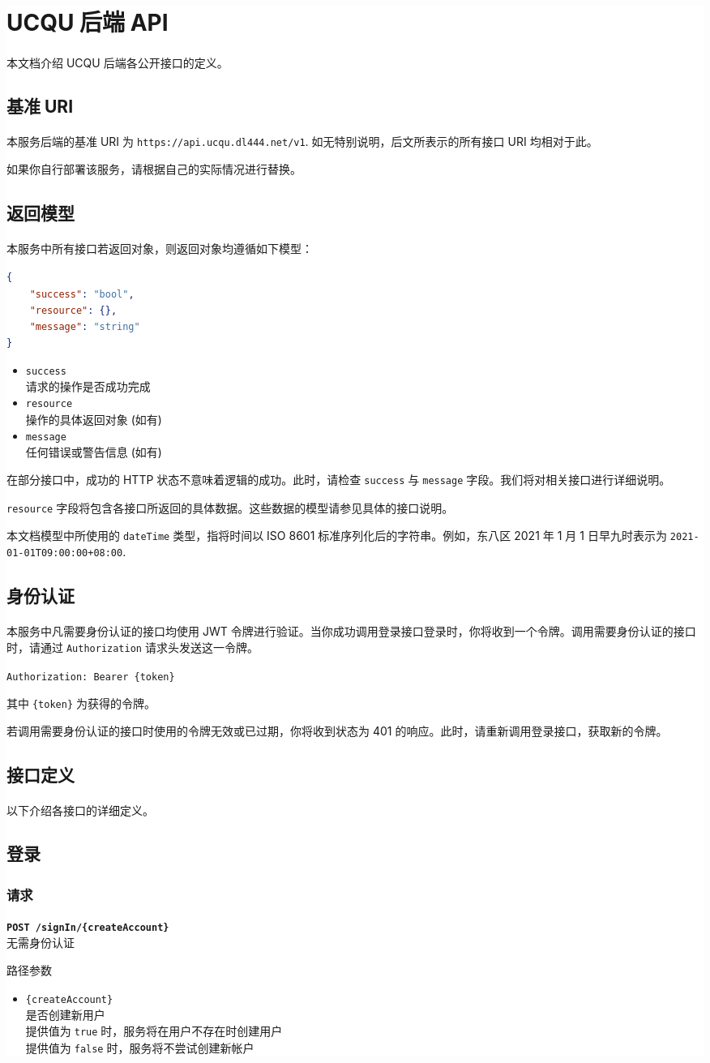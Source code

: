 # UCQU 后端 API
本文档介绍 UCQU 后端各公开接口的定义。

## 基准 URI
本服务后端的基准 URI 为 `https://api.ucqu.dl444.net/v1`. 如无特别说明，后文所表示的所有接口 URI 均相对于此。

如果你自行部署该服务，请根据自己的实际情况进行替换。

## 返回模型
本服务中所有接口若返回对象，则返回对象均遵循如下模型：
```json
{
    "success": "bool",
    "resource": {},
    "message": "string"
}
```
- `success`  
    请求的操作是否成功完成
- `resource`  
    操作的具体返回对象 (如有)
- `message`  
    任何错误或警告信息 (如有)

在部分接口中，成功的 HTTP 状态不意味着逻辑的成功。此时，请检查 `success` 与 `message` 字段。我们将对相关接口进行详细说明。

`resource` 字段将包含各接口所返回的具体数据。这些数据的模型请参见具体的接口说明。

本文档模型中所使用的 `dateTime` 类型，指将时间以 ISO 8601 标准序列化后的字符串。例如，东八区 2021 年 1 月 1 日早九时表示为 `2021-01-01T09:00:00+08:00`.

## 身份认证
本服务中凡需要身份认证的接口均使用 JWT 令牌进行验证。当你成功调用登录接口登录时，你将收到一个令牌。调用需要身份认证的接口时，请通过 `Authorization` 请求头发送这一令牌。
```
Authorization: Bearer {token}
```
其中 `{token}` 为获得的令牌。

若调用需要身份认证的接口时使用的令牌无效或已过期，你将收到状态为 401 的响应。此时，请重新调用登录接口，获取新的令牌。

## 接口定义
以下介绍各接口的详细定义。

## 登录
### 请求
**`POST /signIn/{createAccount}`**  
无需身份认证

路径参数
- `{createAccount}`  
    是否创建新用户  
    提供值为 `true` 时，服务将在用户不存在时创建用户  
    提供值为 `false` 时，服务将不尝试创建新帐户
